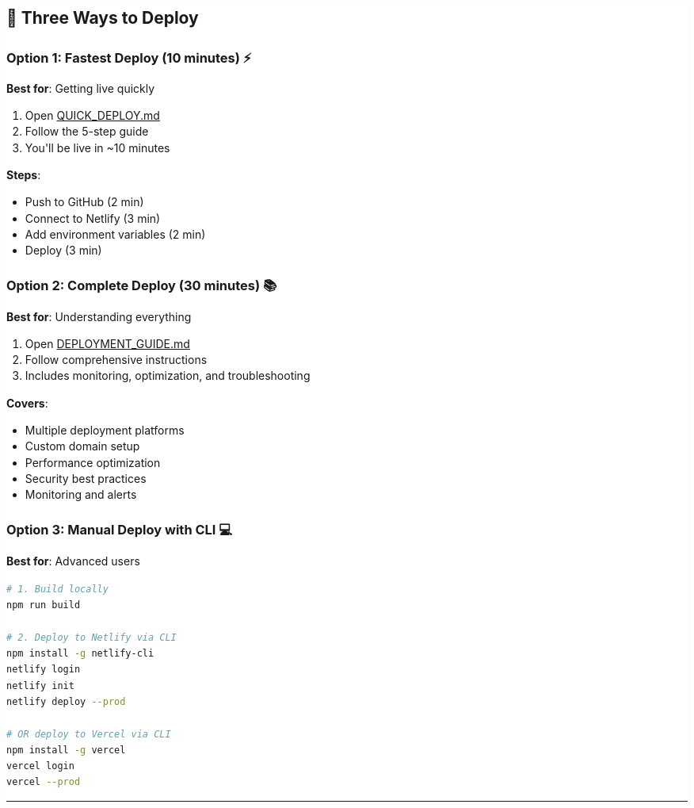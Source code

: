 
## 🎯 Three Ways to Deploy

### Option 1: Fastest Deploy (10 minutes) ⚡

**Best for**: Getting live quickly

1. Open [QUICK_DEPLOY.md](QUICK_DEPLOY.md)
2. Follow the 5-step guide
3. You'll be live in ~10 minutes

**Steps**:
- Push to GitHub (2 min)
- Connect to Netlify (3 min)
- Add environment variables (2 min)
- Deploy (3 min)

### Option 2: Complete Deploy (30 minutes) 📚

**Best for**: Understanding everything

1. Open [DEPLOYMENT_GUIDE.md](DEPLOYMENT_GUIDE.md)
2. Follow comprehensive instructions
3. Includes monitoring, optimization, and troubleshooting

**Covers**:
- Multiple deployment platforms
- Custom domain setup
- Performance optimization
- Security best practices
- Monitoring and alerts

### Option 3: Manual Deploy with CLI 💻

**Best for**: Advanced users

```bash
# 1. Build locally
npm run build

# 2. Deploy to Netlify via CLI
npm install -g netlify-cli
netlify login
netlify init
netlify deploy --prod

# OR deploy to Vercel via CLI
npm install -g vercel
vercel login
vercel --prod
```

---
